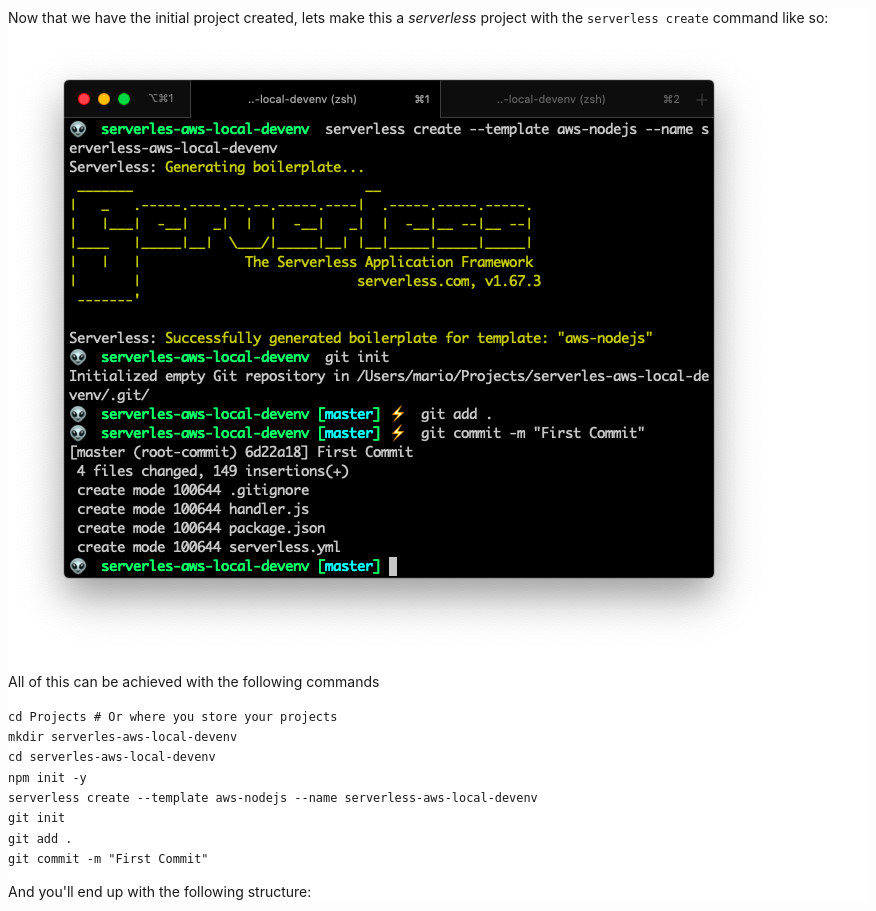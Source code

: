 Now that we have the initial project created, lets make this a _serverless_ project with the `serverless create` command like so:

![Serverless project creation](serverless-create.png)

All of this can be achieved with the following commands

```bash{5}
cd Projects # Or where you store your projects
mkdir serverles-aws-local-devenv
cd serverles-aws-local-devenv
npm init -y
serverless create --template aws-nodejs --name serverless-aws-local-devenv
git init
git add .
git commit -m "First Commit"
```

And you'll end up with the following structure:
